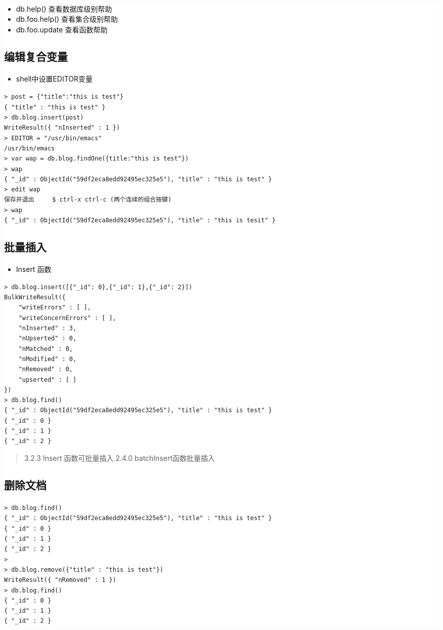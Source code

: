 - db.help() 查看数据库级别帮助
- db.foo.help() 查看集合级别帮助
- db.foo.update 查看函数帮助

## 编辑复合变量

- shell中设置EDITOR变量

```shell
> post = {"title":"this is test"}
{ "title" : "this is test" }
> db.blog.insert(post)
WriteResult({ "nInserted" : 1 })
> EDITOR = "/usr/bin/emacs"
/usr/bin/emacs
> var wap = db.blog.findOne({title:"this is test"})
> wap
{ "_id" : ObjectId("59df2eca8edd92495ec325e5"), "title" : "this is test" }
> edit wap
保存并退出     $ ctrl-x ctrl-c (两个连续的组合按键)
> wap
{ "_id" : ObjectId("59df2eca8edd92495ec325e5"), "title" : "this is tesit" }

```

## 批量插入

- Insert 函数

```shell
> db.blog.insert([{"_id": 0},{"_id": 1},{"_id": 2}])
BulkWriteResult({
	"writeErrors" : [ ],
	"writeConcernErrors" : [ ],
	"nInserted" : 3,
	"nUpserted" : 0,
	"nMatched" : 0,
	"nModified" : 0,
	"nRemoved" : 0,
	"upserted" : [ ]
})
> db.blog.find()
{ "_id" : ObjectId("59df2eca8edd92495ec325e5"), "title" : "this is test" }
{ "_id" : 0 }
{ "_id" : 1 }
{ "_id" : 2 }
```

> 3.2.3 Insert 函数可批量插入 2.4.0 batchInsert函数批量插入

## 删除文档

```shell
> db.blog.find()
{ "_id" : ObjectId("59df2eca8edd92495ec325e5"), "title" : "this is test" }
{ "_id" : 0 }
{ "_id" : 1 }
{ "_id" : 2 }
> 
> db.blog.remove({"title" : "this is test"})
WriteResult({ "nRemoved" : 1 })
> db.blog.find()
{ "_id" : 0 }
{ "_id" : 1 }
{ "_id" : 2 }
```